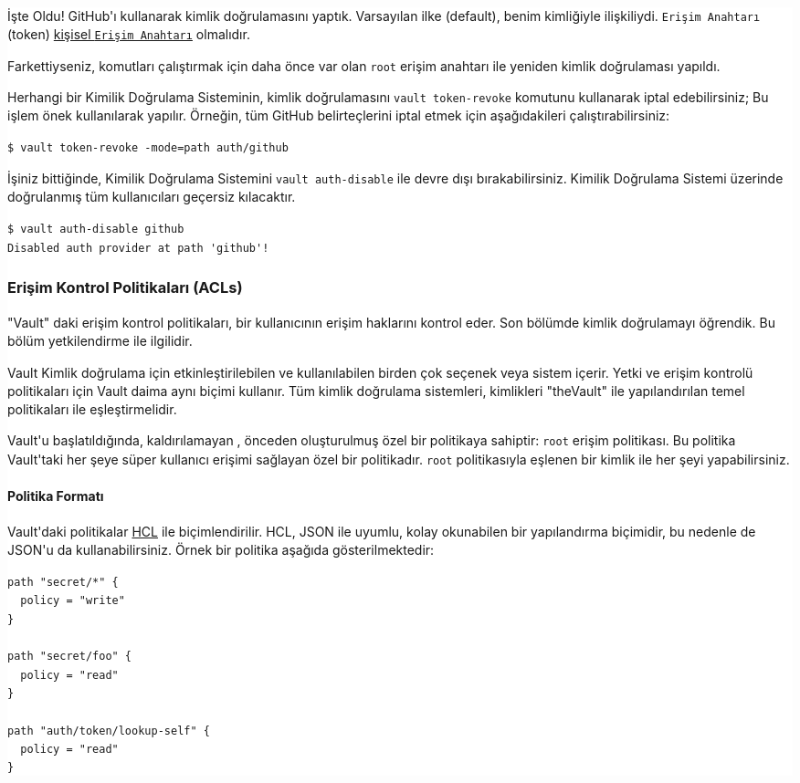 İşte Oldu! GitHub'ı kullanarak kimlik doğrulamasını yaptık. Varsayılan ilke (default), benim kimliğiyle ilişkiliydi. `Erişim Anahtarı` (token) [kişisel `Erişim Anahtarı`](https://help.github.com/articles/creating-a-personal-access-token-for-the-command-line/) olmalıdır.

Farkettiyseniz, komutları çalıştırmak için daha önce var olan `root` erişim anahtarı ile yeniden kimlik doğrulaması yapıldı.

Herhangi bir Kimilik Doğrulama Sisteminin, kimlik doğrulamasını `vault token-revoke` komutunu kullanarak iptal edebilirsiniz; Bu işlem önek kullanılarak yapılır. Örneğin, tüm GitHub belirteçlerini iptal etmek için aşağıdakileri çalıştırabilirsiniz:

```shell
$ vault token-revoke -mode=path auth/github
```

İşiniz bittiğinde, Kimilik Doğrulama Sistemini `vault auth-disable` ile devre dışı bırakabilirsiniz. Kimilik Doğrulama Sistemi üzerinde doğrulanmış tüm kullanıcıları geçersiz kılacaktır.

```shell
$ vault auth-disable github
Disabled auth provider at path 'github'!
```

### Erişim Kontrol Politikaları (ACLs)

"Vault" daki erişim kontrol politikaları, bir kullanıcının erişim haklarını kontrol eder. Son bölümde kimlik doğrulamayı öğrendik. Bu bölüm yetkilendirme ile ilgilidir.

Vault Kimlik doğrulama için  etkinleştirilebilen ve kullanılabilen birden çok seçenek veya sistem içerir. Yetki ve erişim kontrolü politikaları için Vault daima aynı biçimi kullanır. Tüm kimlik doğrulama sistemleri, kimlikleri "theVault" ile yapılandırılan temel politikaları ile eşleştirmelidir.

Vault'u başlatıldığında, kaldırılamayan , önceden oluşturulmuş özel bir politikaya sahiptir: `root` erişim politikası. Bu politika Vault'taki her şeye süper kullanıcı erişimi sağlayan özel bir politikadır. `root` politikasıyla eşlenen bir kimlik ile her şeyi yapabilirsiniz.

#### Politika Formatı

Vault'daki politikalar [HCL](https://github.com/hashicorp/hcl) ile biçimlendirilir. HCL, JSON ile uyumlu, kolay okunabilen bir yapılandırma biçimidir, bu nedenle de JSON'u  da kullanabilirsiniz. Örnek bir politika aşağıda gösterilmektedir:


```hcl
path "secret/*" {
  policy = "write"
}

path "secret/foo" {
  policy = "read"
}

path "auth/token/lookup-self" {
  policy = "read"
}
```
